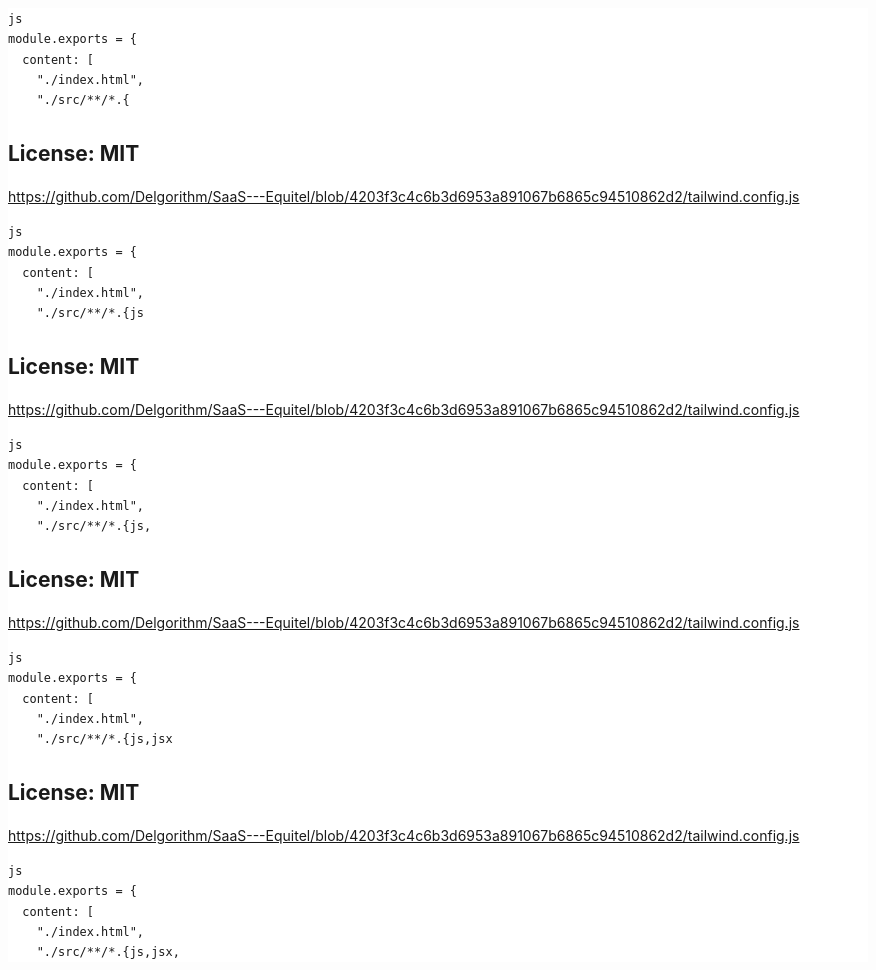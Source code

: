 ```
js
module.exports = {
  content: [
    "./index.html",
    "./src/**/*.{
```


## License: MIT
https://github.com/Delgorithm/SaaS---Equitel/blob/4203f3c4c6b3d6953a891067b6865c94510862d2/tailwind.config.js

```
js
module.exports = {
  content: [
    "./index.html",
    "./src/**/*.{js
```


## License: MIT
https://github.com/Delgorithm/SaaS---Equitel/blob/4203f3c4c6b3d6953a891067b6865c94510862d2/tailwind.config.js

```
js
module.exports = {
  content: [
    "./index.html",
    "./src/**/*.{js,
```


## License: MIT
https://github.com/Delgorithm/SaaS---Equitel/blob/4203f3c4c6b3d6953a891067b6865c94510862d2/tailwind.config.js

```
js
module.exports = {
  content: [
    "./index.html",
    "./src/**/*.{js,jsx
```


## License: MIT
https://github.com/Delgorithm/SaaS---Equitel/blob/4203f3c4c6b3d6953a891067b6865c94510862d2/tailwind.config.js

```
js
module.exports = {
  content: [
    "./index.html",
    "./src/**/*.{js,jsx,
```
